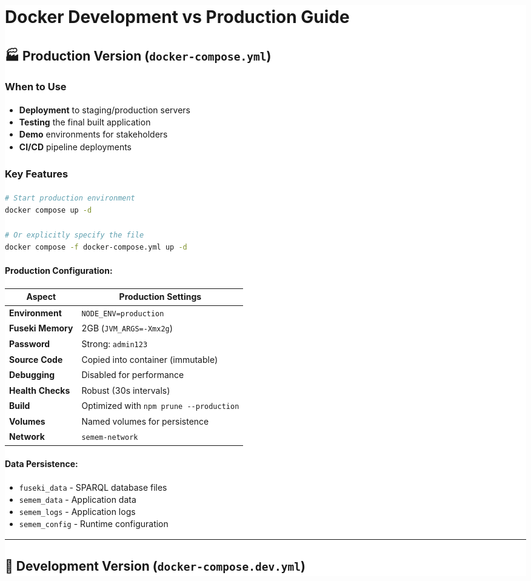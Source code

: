 # Docker Development vs Production Guide

## 🏭 Production Version (`docker-compose.yml`)

### **When to Use**
- **Deployment** to staging/production servers
- **Testing** the final built application  
- **Demo** environments for stakeholders
- **CI/CD** pipeline deployments

### **Key Features**
```bash
# Start production environment
docker compose up -d

# Or explicitly specify the file
docker compose -f docker-compose.yml up -d
```

#### **Production Configuration:**

| Aspect | Production Settings |
|--------|-------------------|
| **Environment** | `NODE_ENV=production` |
| **Fuseki Memory** | 2GB (`JVM_ARGS=-Xmx2g`) |
| **Password** | Strong: `admin123` |
| **Source Code** | Copied into container (immutable) |
| **Debugging** | Disabled for performance |
| **Health Checks** | Robust (30s intervals) |
| **Build** | Optimized with `npm prune --production` |
| **Volumes** | Named volumes for persistence |
| **Network** | `semem-network` |

#### **Data Persistence:**
- `fuseki_data` - SPARQL database files
- `semem_data` - Application data  
- `semem_logs` - Application logs
- `semem_config` - Runtime configuration

---

## 🔧 Development Version (`docker-compose.dev.yml`)
